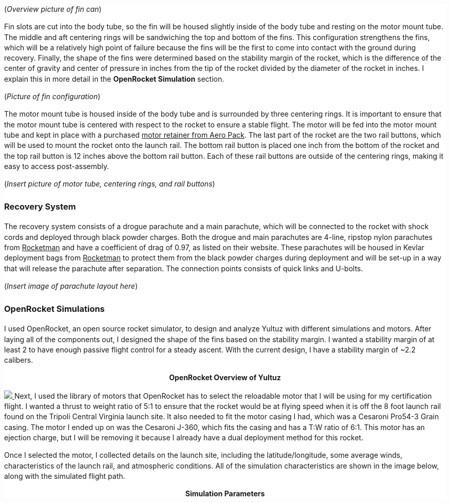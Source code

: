 (*Overview picture of fin can*)

Fin slots are cut into the body tube, so the fin will be housed slightly inside of the body tube and resting on the motor mount tube. The middle and aft centering rings will be sandwiching the top and bottom of the fins. This configuration strengthens the fins, which will be a relatively high point of failure because the fins will be the first to come into contact with the ground during recovery. Finally, the shape of the fins were determined based on the stability margin of the rocket, which is the difference of the center of gravity and center of pressure in inches from the tip of the rocket divided by the diameter of the rocket in inches. I explain this in more detail in the **OpenRocket Simulation** section.

(*Picture of fin configuration*)

The motor mount tube is housed inside of the body tube and is surrounded by three centering rings. It is important to ensure that the motor mount tube is centered with respect to the rocket to ensure a stable flight. The motor will be fed into the motor mount tube and kept in place with a purchased [motor retainer from Aero Pack](https://aeropack.net/products/ra54-retainer-assembly-54mm?_pos=15&_fid=6b7b89f13&_ss=c). The last part of the rocket are the two rail buttons, which will be used to mount the rocket onto the launch rail. The bottom rail button is placed one inch from the bottom of the rocket and the top rail button is 12 inches above the bottom rail button. Each of these rail buttons are outside of the centering rings, making it easy to access post-assembly.

(*Insert picture of motor tube, centering rings, and rail buttons*)

### **Recovery System**
The recovery system consists of a drogue parachute and a main parachute, which will be connected to the rocket with shock cords and deployed through black powder charges. Both the drogue and main parachutes are 4-line, ripstop nylon parachutes from [Rocketman](https://the-rocketman.com/chutes-html/) and have a coefficient of drag of 0.97, as listed on their website. These parachutes will be housed in Kevlar deployment bags from [Rocketman](https://the-rocketman.com/bags-html/) to protect them from the black powder charges during deployment and will be set-up in a way that will release the parachute after separation. The connection points consists of quick links and U-bolts.

(*Insert image of parachute layout here*)

### **OpenRocket Simulations**  
I used OpenRocket, an open source rocket simulator, to design and analyze Yultuz with different simulations and motors. After laying all of the components out, I designed the shape of the fins based on the stability margin. I wanted a stability margin of at least 2 to have enough passive flight control for a steady ascent. With the current design, I have a stability margin of ~2.2 calibers.
<p style="text-align:center;"><b>OpenRocket Overview of Yultuz</b></p>

[ ![](/aero-proj/yultuz/yultuz-or.png) ](/aero-proj/yultuz/yultuz-or.png)
Next, I used the library of motors that OpenRocket has to select the reloadable motor that I will be using for my certification flight. I wanted a thrust to weight ratio of 5:1 to ensure that the rocket would be at flying speed when it is off the 8 foot launch rail found on the Tripoli Central Virginia launch site. It also needed to fit the motor casing I had, which was a Cesaroni Pro54-3 Grain casing. The motor I ended up on was the Cesaroni J-360, which fits the casing and has a T:W ratio of 6:1. This motor has an ejection charge, but I will be removing it because I already have a dual deployment method for this rocket.

Once I selected the motor, I collected details on the launch site, including the latitude/longitude, some average winds, characteristics of the launch rail, and atmospheric conditions. All of the simulation characteristics are shown in the image below, along with the simulated flight path.
<p style="text-align:center;"><b>Simulation Parameters</b></p>
